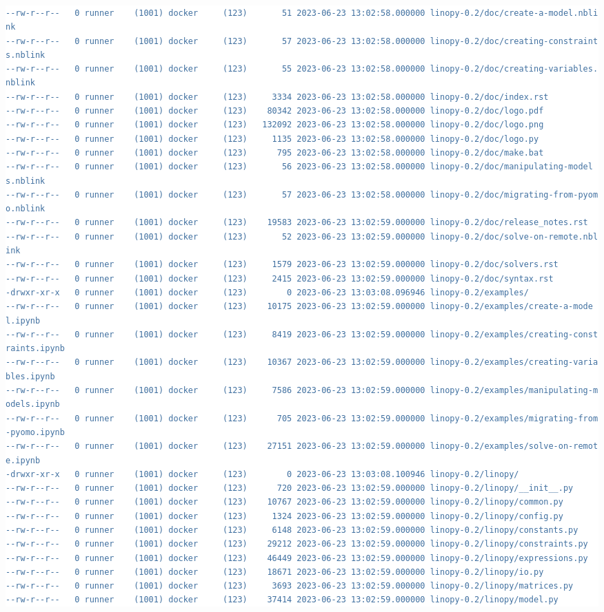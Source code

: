 ```diff
--rw-r--r--   0 runner    (1001) docker     (123)       51 2023-06-23 13:02:58.000000 linopy-0.2/doc/create-a-model.nblink
--rw-r--r--   0 runner    (1001) docker     (123)       57 2023-06-23 13:02:58.000000 linopy-0.2/doc/creating-constraints.nblink
--rw-r--r--   0 runner    (1001) docker     (123)       55 2023-06-23 13:02:58.000000 linopy-0.2/doc/creating-variables.nblink
--rw-r--r--   0 runner    (1001) docker     (123)     3334 2023-06-23 13:02:58.000000 linopy-0.2/doc/index.rst
--rw-r--r--   0 runner    (1001) docker     (123)    80342 2023-06-23 13:02:58.000000 linopy-0.2/doc/logo.pdf
--rw-r--r--   0 runner    (1001) docker     (123)   132092 2023-06-23 13:02:58.000000 linopy-0.2/doc/logo.png
--rw-r--r--   0 runner    (1001) docker     (123)     1135 2023-06-23 13:02:58.000000 linopy-0.2/doc/logo.py
--rw-r--r--   0 runner    (1001) docker     (123)      795 2023-06-23 13:02:58.000000 linopy-0.2/doc/make.bat
--rw-r--r--   0 runner    (1001) docker     (123)       56 2023-06-23 13:02:58.000000 linopy-0.2/doc/manipulating-models.nblink
--rw-r--r--   0 runner    (1001) docker     (123)       57 2023-06-23 13:02:58.000000 linopy-0.2/doc/migrating-from-pyomo.nblink
--rw-r--r--   0 runner    (1001) docker     (123)    19583 2023-06-23 13:02:59.000000 linopy-0.2/doc/release_notes.rst
--rw-r--r--   0 runner    (1001) docker     (123)       52 2023-06-23 13:02:59.000000 linopy-0.2/doc/solve-on-remote.nblink
--rw-r--r--   0 runner    (1001) docker     (123)     1579 2023-06-23 13:02:59.000000 linopy-0.2/doc/solvers.rst
--rw-r--r--   0 runner    (1001) docker     (123)     2415 2023-06-23 13:02:59.000000 linopy-0.2/doc/syntax.rst
-drwxr-xr-x   0 runner    (1001) docker     (123)        0 2023-06-23 13:03:08.096946 linopy-0.2/examples/
--rw-r--r--   0 runner    (1001) docker     (123)    10175 2023-06-23 13:02:59.000000 linopy-0.2/examples/create-a-model.ipynb
--rw-r--r--   0 runner    (1001) docker     (123)     8419 2023-06-23 13:02:59.000000 linopy-0.2/examples/creating-constraints.ipynb
--rw-r--r--   0 runner    (1001) docker     (123)    10367 2023-06-23 13:02:59.000000 linopy-0.2/examples/creating-variables.ipynb
--rw-r--r--   0 runner    (1001) docker     (123)     7586 2023-06-23 13:02:59.000000 linopy-0.2/examples/manipulating-models.ipynb
--rw-r--r--   0 runner    (1001) docker     (123)      705 2023-06-23 13:02:59.000000 linopy-0.2/examples/migrating-from-pyomo.ipynb
--rw-r--r--   0 runner    (1001) docker     (123)    27151 2023-06-23 13:02:59.000000 linopy-0.2/examples/solve-on-remote.ipynb
-drwxr-xr-x   0 runner    (1001) docker     (123)        0 2023-06-23 13:03:08.100946 linopy-0.2/linopy/
--rw-r--r--   0 runner    (1001) docker     (123)      720 2023-06-23 13:02:59.000000 linopy-0.2/linopy/__init__.py
--rw-r--r--   0 runner    (1001) docker     (123)    10767 2023-06-23 13:02:59.000000 linopy-0.2/linopy/common.py
--rw-r--r--   0 runner    (1001) docker     (123)     1324 2023-06-23 13:02:59.000000 linopy-0.2/linopy/config.py
--rw-r--r--   0 runner    (1001) docker     (123)     6148 2023-06-23 13:02:59.000000 linopy-0.2/linopy/constants.py
--rw-r--r--   0 runner    (1001) docker     (123)    29212 2023-06-23 13:02:59.000000 linopy-0.2/linopy/constraints.py
--rw-r--r--   0 runner    (1001) docker     (123)    46449 2023-06-23 13:02:59.000000 linopy-0.2/linopy/expressions.py
--rw-r--r--   0 runner    (1001) docker     (123)    18671 2023-06-23 13:02:59.000000 linopy-0.2/linopy/io.py
--rw-r--r--   0 runner    (1001) docker     (123)     3693 2023-06-23 13:02:59.000000 linopy-0.2/linopy/matrices.py
--rw-r--r--   0 runner    (1001) docker     (123)    37414 2023-06-23 13:02:59.000000 linopy-0.2/linopy/model.py
```